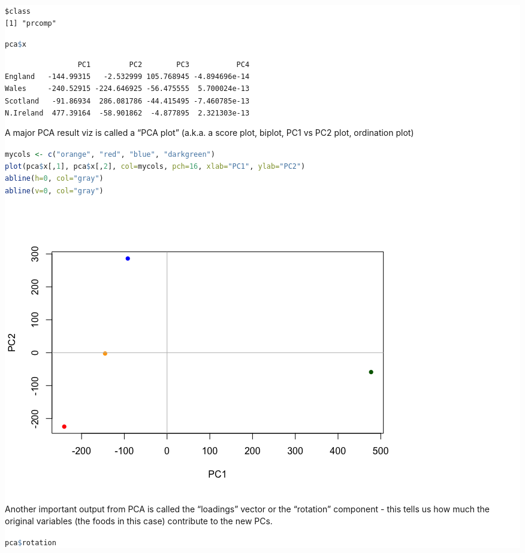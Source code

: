     $class
    [1] "prcomp"

``` r
pca$x
```

                     PC1         PC2        PC3           PC4
    England   -144.99315   -2.532999 105.768945 -4.894696e-14
    Wales     -240.52915 -224.646925 -56.475555  5.700024e-13
    Scotland   -91.86934  286.081786 -44.415495 -7.460785e-13
    N.Ireland  477.39164  -58.901862  -4.877895  2.321303e-13

A major PCA result viz is called a “PCA plot” (a.k.a. a score plot,
biplot, PC1 vs PC2 plot, ordination plot)

``` r
mycols <- c("orange", "red", "blue", "darkgreen")
plot(pca$x[,1], pca$x[,2], col=mycols, pch=16, xlab="PC1", ylab="PC2")
abline(h=0, col="gray")
abline(v=0, col="gray")
```

![](class07_files/figure-commonmark/unnamed-chunk-23-1.png)

Another important output from PCA is called the “loadings” vector or the
“rotation” component - this tells us how much the original variables
(the foods in this case) contribute to the new PCs.

``` r
pca$rotation
```
